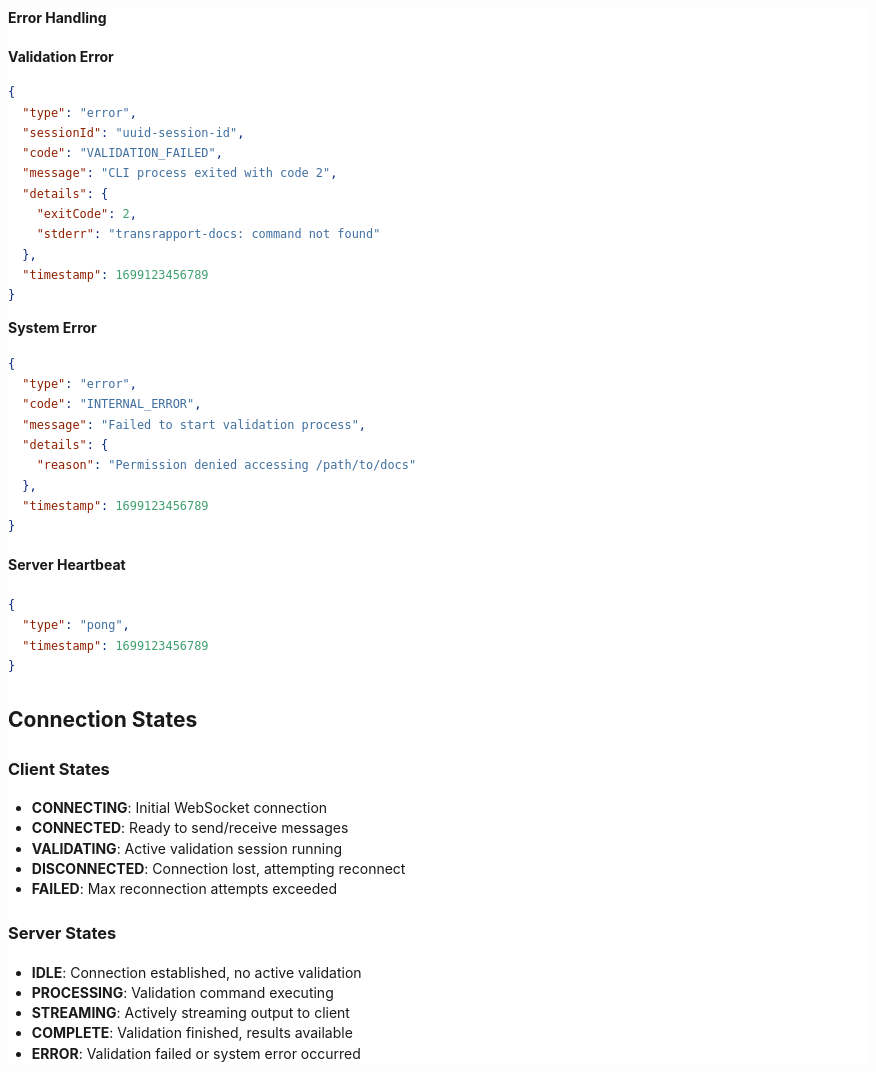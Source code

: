 #### Error Handling

**Validation Error**
```json
{
  "type": "error",
  "sessionId": "uuid-session-id",
  "code": "VALIDATION_FAILED",
  "message": "CLI process exited with code 2",
  "details": {
    "exitCode": 2,
    "stderr": "transrapport-docs: command not found"
  },
  "timestamp": 1699123456789
}
```

**System Error**
```json
{
  "type": "error",
  "code": "INTERNAL_ERROR",
  "message": "Failed to start validation process",
  "details": {
    "reason": "Permission denied accessing /path/to/docs"
  },
  "timestamp": 1699123456789
}
```

#### Server Heartbeat
```json
{
  "type": "pong",
  "timestamp": 1699123456789
}
```

## Connection States

### Client States
- **CONNECTING**: Initial WebSocket connection
- **CONNECTED**: Ready to send/receive messages  
- **VALIDATING**: Active validation session running
- **DISCONNECTED**: Connection lost, attempting reconnect
- **FAILED**: Max reconnection attempts exceeded

### Server States  
- **IDLE**: Connection established, no active validation
- **PROCESSING**: Validation command executing
- **STREAMING**: Actively streaming output to client
- **COMPLETE**: Validation finished, results available
- **ERROR**: Validation failed or system error occurred
